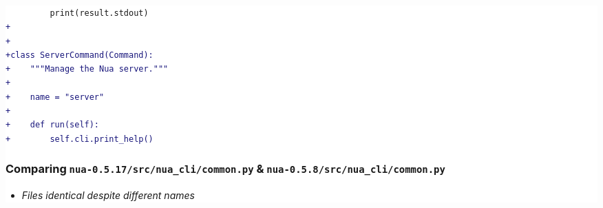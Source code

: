 ```diff
         print(result.stdout)
+
+
+class ServerCommand(Command):
+    """Manage the Nua server."""
+
+    name = "server"
+
+    def run(self):
+        self.cli.print_help()
```

### Comparing `nua-0.5.17/src/nua_cli/common.py` & `nua-0.5.8/src/nua_cli/common.py`

 * *Files identical despite different names*

